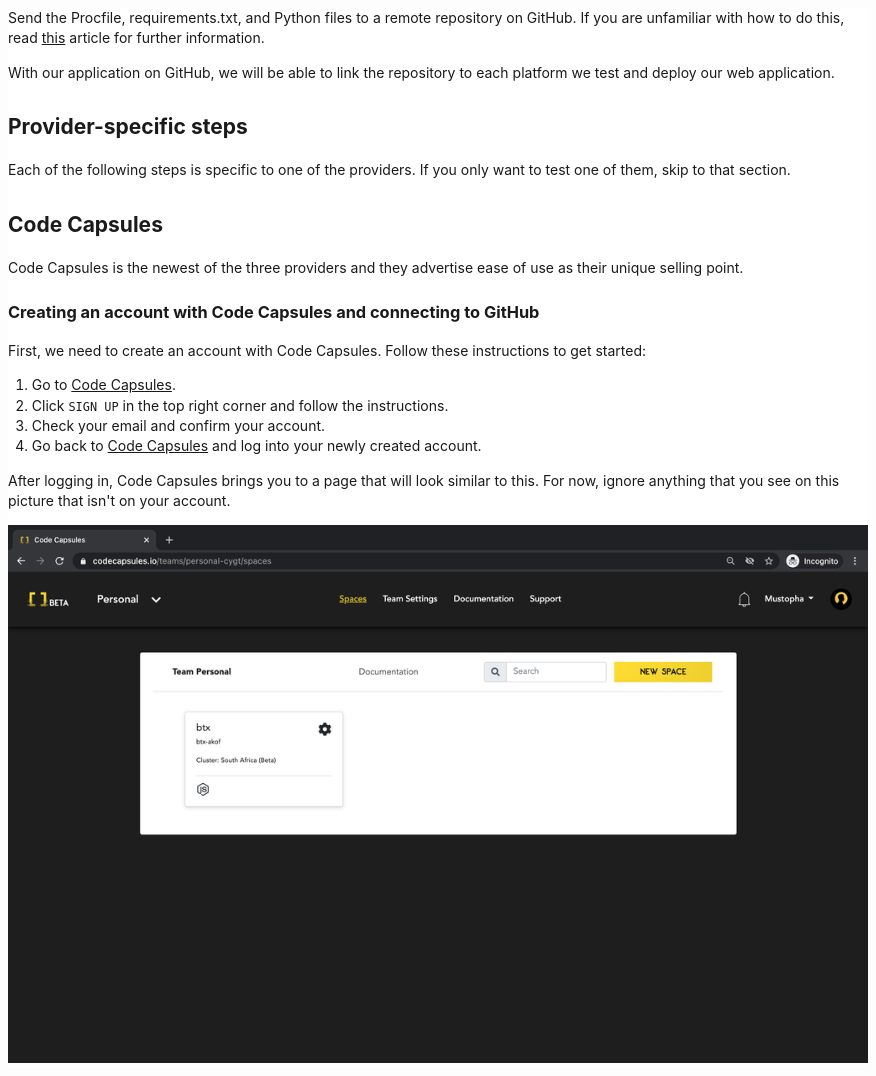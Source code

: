 Send the Procfile, requirements.txt, and Python files to a remote repository on GitHub. If you are unfamiliar with how to do this, read [this](https://docs.github.com/en/free-pro-team@latest/github/importing-your-projects-to-github/adding-an-existing-project-to-github-using-the-command-line) article for further information.

With our application on GitHub, we will be able to link the repository to each platform we test and deploy our web application.

## Provider-specific steps

Each of the following steps is specific to one of the providers. If you only want to test one of them, skip to that section.

## Code Capsules

Code Capsules is the newest of the three providers and they advertise ease of use as their unique selling point.

### Creating an account with Code Capsules and connecting to GitHub

First, we need to create an account with Code Capsules. Follow these instructions to get started:

1. Go to [Code Capsules](https://codecapsules.io).
2. Click `SIGN UP` in the top right corner and follow the instructions.
3. Check your email and confirm your account.
4. Go back to [Code Capsules](https://codecapsules.io) and log into your newly created account.

After logging in, Code Capsules brings you to a page that will look similar to this. For now, ignore anything that you see on this picture that isn't on your account.

![MainCodeCap](Images/MainScreenCCNew.png)
